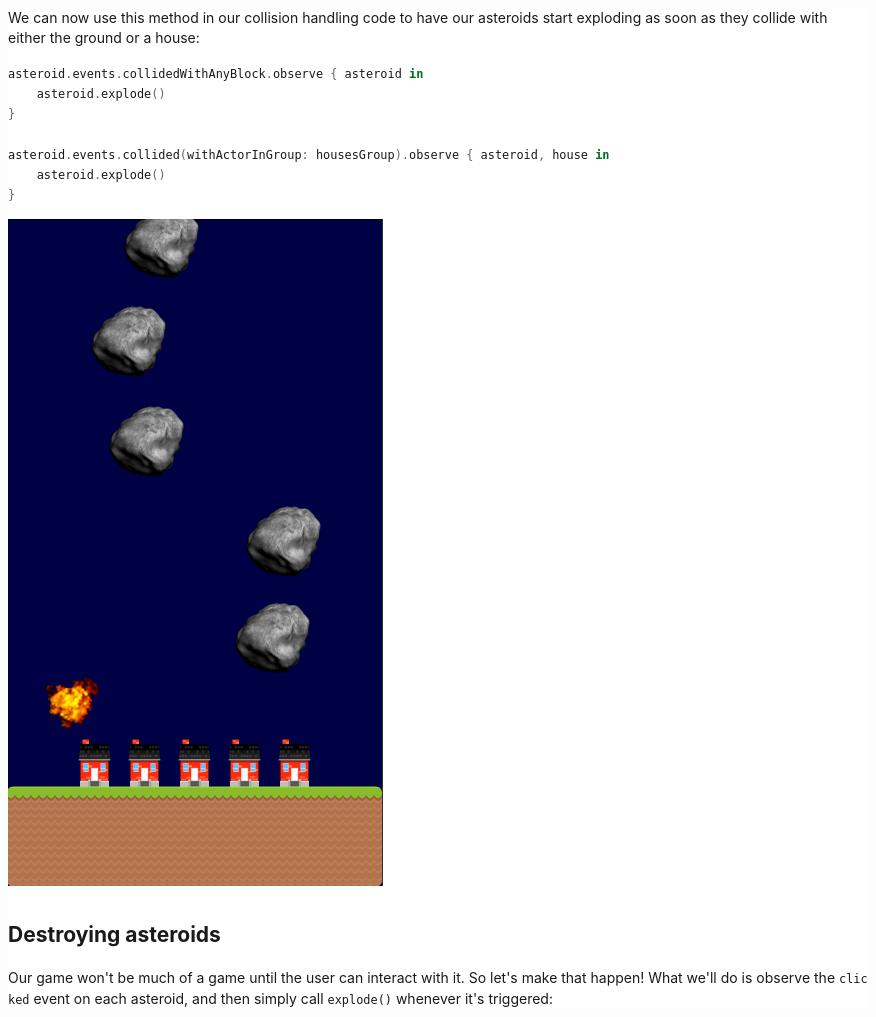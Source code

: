 We can now use this method in our collision handling code to have our asteroids start exploding as soon as they collide with either the ground or a house:

```swift
asteroid.events.collidedWithAnyBlock.observe { asteroid in
    asteroid.explode()
}

asteroid.events.collided(withActorInGroup: housesGroup).observe { asteroid, house in
    asteroid.explode()
}
```

![Screenshot](Screenshots/Explosions.png)

## Destroying asteroids

Our game won't be much of a game until the user can interact with it. So let's make that happen! What we'll do is observe the `clicked` event on each asteroid, and then simply call `explode()` whenever it's triggered:
